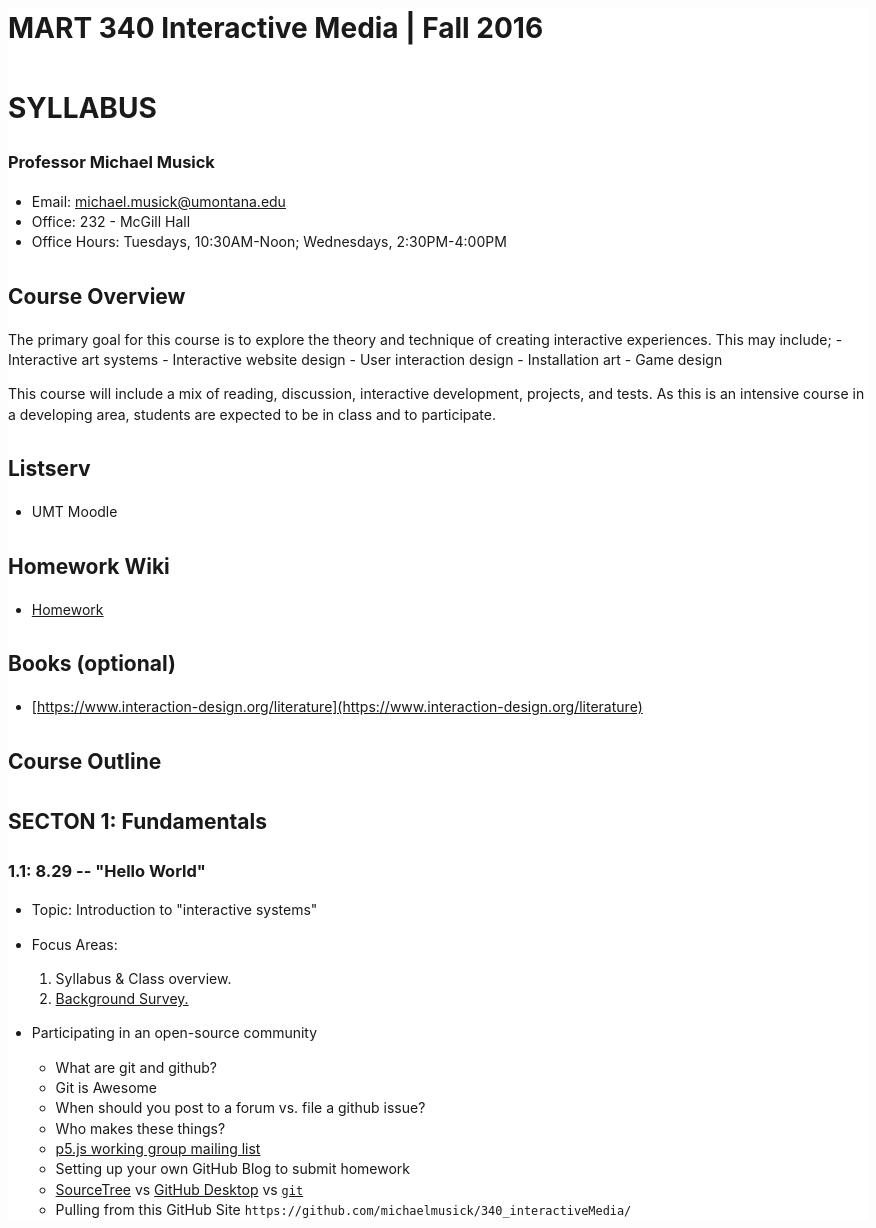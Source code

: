 MART 340 Interactive Media | Fall 2016
======================================

SYLLABUS
========

### Professor Michael Musick

-	Email: michael.musick@umontana.edu
-	Office: 232 - McGill Hall
-	Office Hours: Tuesdays, 10:30AM-Noon; Wednesdays, 2:30PM-4:00PM

Course Overview
---------------

The primary goal for this course is to explore the theory and technique of creating interactive experiences. This may include; - Interactive art systems - Interactive website design - User interaction design - Installation art - Game design

This course will include a mix of reading, discussion, interactive development, projects, and tests. As this is an intensive course in a developing area, students are expected to be in class and to participate.

Listserv
--------

-	UMT Moodle

Homework Wiki
-------------

-	[Homework](https://github.com/michaelmusick/340_interactiveMedia/wiki)

Books (optional)
----------------

-	[https://www.interaction-design.org/literature](https://www.interaction-design.org/literature)

Course Outline
--------------

SECTON 1: Fundamentals
----------------------

### 1.1: 8.29 -- "Hello World"

-	Topic: Introduction to "interactive systems"
-	Focus Areas:

	1.	Syllabus & Class overview.
	2.	[Background Survey.](https://docs.google.com/forms/d/e/1FAIpQLSdfhXwpkt3R4vbX61iG134V0QupsHv94xkD1bgnxLiZUb0uQw/viewform)

-	Participating in an open-source community

	-	What are git and github?
	-	Git is Awesome
	-	When should you post to a forum vs. file a github issue?
	-	Who makes these things?
	-	[p5.js working group mailing list](http://groups.google.com/forum/#!forum/p5xjs-working-group)
	-	Setting up your own GitHub Blog to submit homework
	-	[SourceTree](https://www.sourcetreeapp.com) vs [GitHub Desktop](https://desktop.github.com) vs [`git`](https://try.github.io/levels/1/challenges/1)
	-	Pulling from this GitHub Site `https://github.com/michaelmusick/340_interactiveMedia/`
